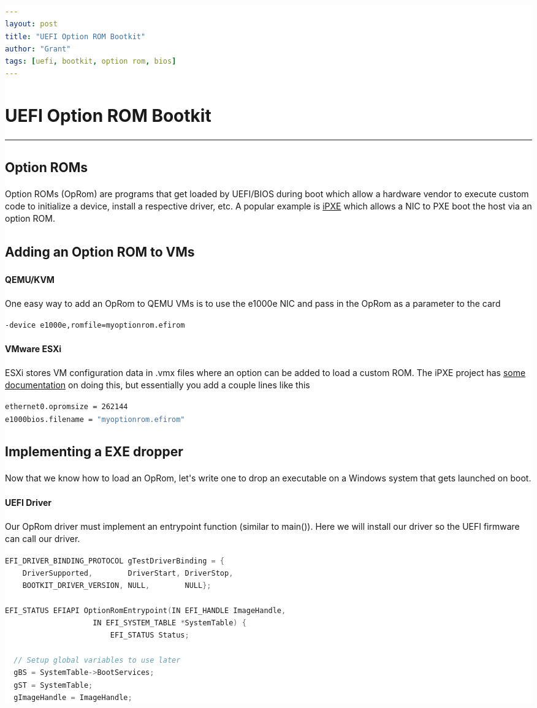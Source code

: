 ```yaml
---
layout: post
title: "UEFI Option ROM Bootkit"
author: "Grant"
tags: [uefi, bootkit, option rom, bios]
---
```


# UEFI Option ROM Bootkit
<hr>

## Option ROMs

Option ROMs (OpRom) are programs that get loaded by UEFI/BIOS during boot which allow a hardware vendor to execute custom code to initialize a device, install a respective driver, etc. A popular example is [iPXE](https://ipxe.org/) which allows a NIC to PXE boot the host via an option ROM.

## Adding an Option ROM to VMs

#### QEMU/KVM

One easy way to add an OpRom to QEMU VMs is to use the e1000e NIC and pass in the OpRom as a parameter to the card

```bash
-device e1000e,romfile=myoptionrom.efirom
```


#### VMware ESXi

ESXi stores VM configuration data in .vmx files where an option can be added to load a custom ROM. The iPXE project has [some documentation](https://ipxe.org/howto/vmware) on doing this, but essentially you add a couple lines like this

```bash
ethernet0.opromsize = 262144
e1000bios.filename = "myoptionrom.efirom"
```


## Implementing a EXE dropper

Now that we know how to load an OpRom, let's write one to drop an executable on a Windows system that gets launched on boot.

#### UEFI Driver

Our OpRom driver must implement an entrypoint function (similar to main()). Here we will install our driver so the UEFI firmware can call our driver.

```c
EFI_DRIVER_BINDING_PROTOCOL gTestDriverBinding = {
    DriverSupported,        DriverStart, DriverStop,
    BOOTKIT_DRIVER_VERSION, NULL,        NULL};

EFI_STATUS EFIAPI OptionRomEntrypoint(IN EFI_HANDLE ImageHandle,
                    IN EFI_SYSTEM_TABLE *SystemTable) {
                        EFI_STATUS Status;

  // Setup global variables to use later
  gBS = SystemTable->BootServices;
  gST = SystemTable;
  gImageHandle = ImageHandle;

```